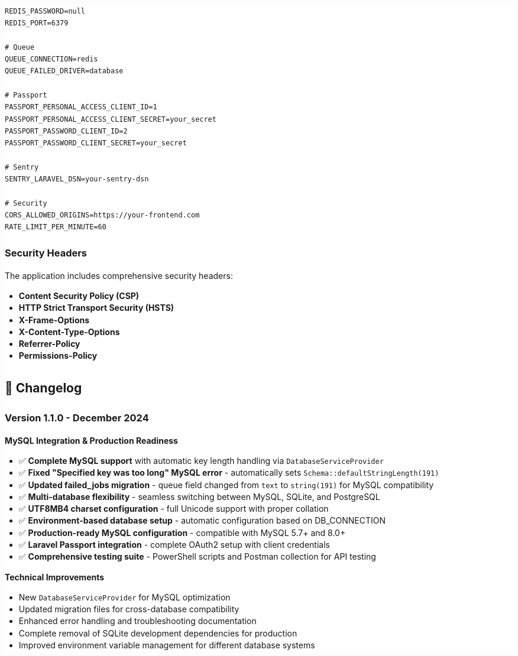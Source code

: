 ```env
REDIS_PASSWORD=null
REDIS_PORT=6379

# Queue
QUEUE_CONNECTION=redis
QUEUE_FAILED_DRIVER=database

# Passport
PASSPORT_PERSONAL_ACCESS_CLIENT_ID=1
PASSPORT_PERSONAL_ACCESS_CLIENT_SECRET=your_secret
PASSPORT_PASSWORD_CLIENT_ID=2
PASSPORT_PASSWORD_CLIENT_SECRET=your_secret

# Sentry
SENTRY_LARAVEL_DSN=your-sentry-dsn

# Security
CORS_ALLOWED_ORIGINS=https://your-frontend.com
RATE_LIMIT_PER_MINUTE=60
```

### Security Headers

The application includes comprehensive security headers:

- **Content Security Policy (CSP)**
- **HTTP Strict Transport Security (HSTS)**
- **X-Frame-Options**
- **X-Content-Type-Options**
- **Referrer-Policy**
- **Permissions-Policy**

## 📝 Changelog

### Version 1.1.0 - December 2024

**MySQL Integration & Production Readiness**
- ✅ **Complete MySQL support** with automatic key length handling via `DatabaseServiceProvider`
- ✅ **Fixed "Specified key was too long" MySQL error** - automatically sets `Schema::defaultStringLength(191)`
- ✅ **Updated failed_jobs migration** - queue field changed from `text` to `string(191)` for MySQL compatibility
- ✅ **Multi-database flexibility** - seamless switching between MySQL, SQLite, and PostgreSQL
- ✅ **UTF8MB4 charset configuration** - full Unicode support with proper collation
- ✅ **Environment-based database setup** - automatic configuration based on DB_CONNECTION
- ✅ **Production-ready MySQL configuration** - compatible with MySQL 5.7+ and 8.0+
- ✅ **Laravel Passport integration** - complete OAuth2 setup with client credentials
- ✅ **Comprehensive testing suite** - PowerShell scripts and Postman collection for API testing

**Technical Improvements**
- New `DatabaseServiceProvider` for MySQL optimization
- Updated migration files for cross-database compatibility
- Enhanced error handling and troubleshooting documentation
- Complete removal of SQLite development dependencies for production
- Improved environment variable management for different database systems
